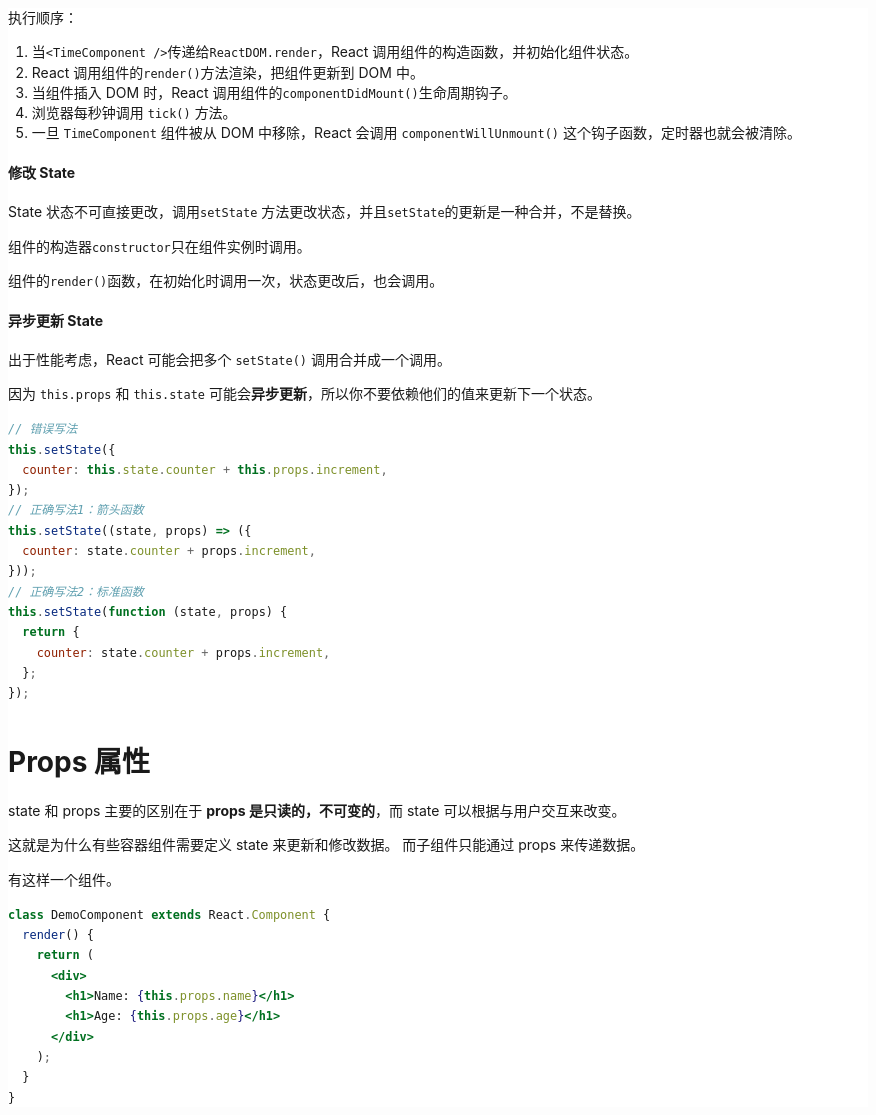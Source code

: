 执行顺序：

1. 当`<TimeComponent />`传递给`ReactDOM.render`，React 调用组件的构造函数，并初始化组件状态。
2. React 调用组件的`render()`方法渲染，把组件更新到 DOM 中。
3. 当组件插入 DOM 时，React 调用组件的`componentDidMount()`生命周期钩子。
4. 浏览器每秒钟调用 `tick()` 方法。
5. 一旦 `TimeComponent` 组件被从 DOM 中移除，React 会调用 `componentWillUnmount()` 这个钩子函数，定时器也就会被清除。

#### 修改 State

State 状态不可直接更改，调用`setState` 方法更改状态，并且`setState`的更新是一种合并，不是替换。

组件的构造器`constructor`只在组件实例时调用。

组件的`render()`函数，在初始化时调用一次，状态更改后，也会调用。

#### 异步更新 State

出于性能考虑，React 可能会把多个 `setState()` 调用合并成一个调用。

因为 `this.props` 和 `this.state` 可能会**异步更新**，所以你不要依赖他们的值来更新下一个状态。

```jsx
// 错误写法
this.setState({
  counter: this.state.counter + this.props.increment,
});
// 正确写法1：箭头函数
this.setState((state, props) => ({
  counter: state.counter + props.increment,
}));
// 正确写法2：标准函数
this.setState(function (state, props) {
  return {
    counter: state.counter + props.increment,
  };
});
```

# Props 属性

state 和 props 主要的区别在于 **props 是只读的，不可变的**，而 state 可以根据与用户交互来改变。

这就是为什么有些容器组件需要定义 state 来更新和修改数据。 而子组件只能通过 props 来传递数据。

有这样一个组件。

```jsx
class DemoComponent extends React.Component {
  render() {
    return (
      <div>
        <h1>Name: {this.props.name}</h1>
        <h1>Age: {this.props.age}</h1>
      </div>
    );
  }
}
```
